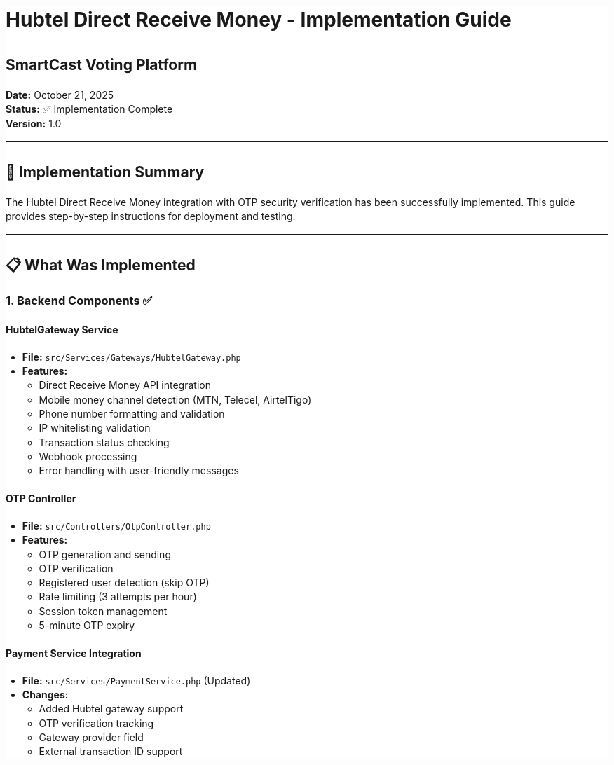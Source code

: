# Hubtel Direct Receive Money - Implementation Guide
## SmartCast Voting Platform

**Date:** October 21, 2025  
**Status:** ✅ Implementation Complete  
**Version:** 1.0

---

## 🎉 Implementation Summary

The Hubtel Direct Receive Money integration with OTP security verification has been successfully implemented. This guide provides step-by-step instructions for deployment and testing.

---

## 📋 What Was Implemented

### 1. Backend Components ✅

#### **HubtelGateway Service**
- **File:** `src/Services/Gateways/HubtelGateway.php`
- **Features:**
  - Direct Receive Money API integration
  - Mobile money channel detection (MTN, Telecel, AirtelTigo)
  - Phone number formatting and validation
  - IP whitelisting validation
  - Transaction status checking
  - Webhook processing
  - Error handling with user-friendly messages

#### **OTP Controller**
- **File:** `src/Controllers/OtpController.php`
- **Features:**
  - OTP generation and sending
  - OTP verification
  - Registered user detection (skip OTP)
  - Rate limiting (3 attempts per hour)
  - Session token management
  - 5-minute OTP expiry

#### **Payment Service Integration**
- **File:** `src/Services/PaymentService.php` (Updated)
- **Changes:**
  - Added Hubtel gateway support
  - OTP verification tracking
  - Gateway provider field
  - External transaction ID support
